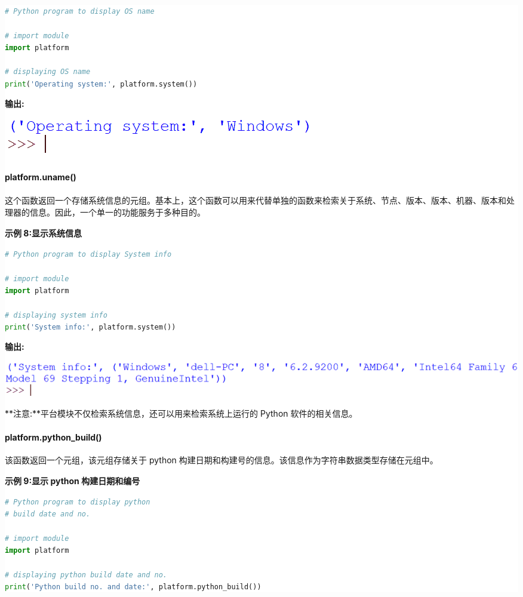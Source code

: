 ```py
# Python program to display OS name

# import module
import platform

# displaying OS name
print('Operating system:', platform.system())
```

**输出:**

![Output12](img/73f4b54ec7798562882e59d8365e8b44.png)

#### platform.uname()

这个函数返回一个存储系统信息的元组。基本上，这个函数可以用来代替单独的函数来检索关于系统、节点、版本、版本、机器、版本和处理器的信息。因此，一个单一的功能服务于多种目的。

**示例 8:显示系统信息**

```py
# Python program to display System info

# import module
import platform

# displaying system info
print('System info:', platform.system())
```

**输出:**

![Output13](img/a626f5319ce4ec9a592674cf1edfb92e.png)

**注意:**平台模块不仅检索系统信息，还可以用来检索系统上运行的 Python 软件的相关信息。

#### platform.python_build()

该函数返回一个元组，该元组存储关于 python 构建日期和构建号的信息。该信息作为字符串数据类型存储在元组中。

**示例 9:显示 python 构建日期和编号**

```py
# Python program to display python
# build date and no.

# import module
import platform

# displaying python build date and no.
print('Python build no. and date:', platform.python_build())
```
